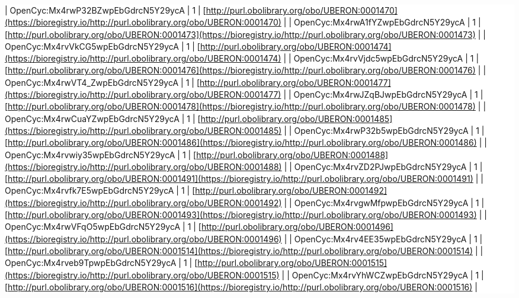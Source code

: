 | OpenCyc:Mx4rwP32BZwpEbGdrcN5Y29ycA                                                                             |        1 | [http://purl.obolibrary.org/obo/UBERON:0001470](https://bioregistry.io/http://purl.obolibrary.org/obo/UBERON:0001470)                                                                                                                        |
| OpenCyc:Mx4rwA1fYZwpEbGdrcN5Y29ycA                                                                             |        1 | [http://purl.obolibrary.org/obo/UBERON:0001473](https://bioregistry.io/http://purl.obolibrary.org/obo/UBERON:0001473)                                                                                                                        |
| OpenCyc:Mx4rvVkCG5wpEbGdrcN5Y29ycA                                                                             |        1 | [http://purl.obolibrary.org/obo/UBERON:0001474](https://bioregistry.io/http://purl.obolibrary.org/obo/UBERON:0001474)                                                                                                                        |
| OpenCyc:Mx4rvVjdc5wpEbGdrcN5Y29ycA                                                                             |        1 | [http://purl.obolibrary.org/obo/UBERON:0001476](https://bioregistry.io/http://purl.obolibrary.org/obo/UBERON:0001476)                                                                                                                        |
| OpenCyc:Mx4rwVT4_ZwpEbGdrcN5Y29ycA                                                                             |        1 | [http://purl.obolibrary.org/obo/UBERON:0001477](https://bioregistry.io/http://purl.obolibrary.org/obo/UBERON:0001477)                                                                                                                        |
| OpenCyc:Mx4rwJZqBJwpEbGdrcN5Y29ycA                                                                             |        1 | [http://purl.obolibrary.org/obo/UBERON:0001478](https://bioregistry.io/http://purl.obolibrary.org/obo/UBERON:0001478)                                                                                                                        |
| OpenCyc:Mx4rwCuaYZwpEbGdrcN5Y29ycA                                                                             |        1 | [http://purl.obolibrary.org/obo/UBERON:0001485](https://bioregistry.io/http://purl.obolibrary.org/obo/UBERON:0001485)                                                                                                                        |
| OpenCyc:Mx4rwP32b5wpEbGdrcN5Y29ycA                                                                             |        1 | [http://purl.obolibrary.org/obo/UBERON:0001486](https://bioregistry.io/http://purl.obolibrary.org/obo/UBERON:0001486)                                                                                                                        |
| OpenCyc:Mx4rvwiy35wpEbGdrcN5Y29ycA                                                                             |        1 | [http://purl.obolibrary.org/obo/UBERON:0001488](https://bioregistry.io/http://purl.obolibrary.org/obo/UBERON:0001488)                                                                                                                        |
| OpenCyc:Mx4rvZD2PJwpEbGdrcN5Y29ycA                                                                             |        1 | [http://purl.obolibrary.org/obo/UBERON:0001491](https://bioregistry.io/http://purl.obolibrary.org/obo/UBERON:0001491)                                                                                                                        |
| OpenCyc:Mx4rvfk7E5wpEbGdrcN5Y29ycA                                                                             |        1 | [http://purl.obolibrary.org/obo/UBERON:0001492](https://bioregistry.io/http://purl.obolibrary.org/obo/UBERON:0001492)                                                                                                                        |
| OpenCyc:Mx4rvgwMfpwpEbGdrcN5Y29ycA                                                                             |        1 | [http://purl.obolibrary.org/obo/UBERON:0001493](https://bioregistry.io/http://purl.obolibrary.org/obo/UBERON:0001493)                                                                                                                        |
| OpenCyc:Mx4rwVFqO5wpEbGdrcN5Y29ycA                                                                             |        1 | [http://purl.obolibrary.org/obo/UBERON:0001496](https://bioregistry.io/http://purl.obolibrary.org/obo/UBERON:0001496)                                                                                                                        |
| OpenCyc:Mx4rv4EE35wpEbGdrcN5Y29ycA                                                                             |        1 | [http://purl.obolibrary.org/obo/UBERON:0001514](https://bioregistry.io/http://purl.obolibrary.org/obo/UBERON:0001514)                                                                                                                        |
| OpenCyc:Mx4rveb9TpwpEbGdrcN5Y29ycA                                                                             |        1 | [http://purl.obolibrary.org/obo/UBERON:0001515](https://bioregistry.io/http://purl.obolibrary.org/obo/UBERON:0001515)                                                                                                                        |
| OpenCyc:Mx4rvYhWCZwpEbGdrcN5Y29ycA                                                                             |        1 | [http://purl.obolibrary.org/obo/UBERON:0001516](https://bioregistry.io/http://purl.obolibrary.org/obo/UBERON:0001516)                                                                                                                        |